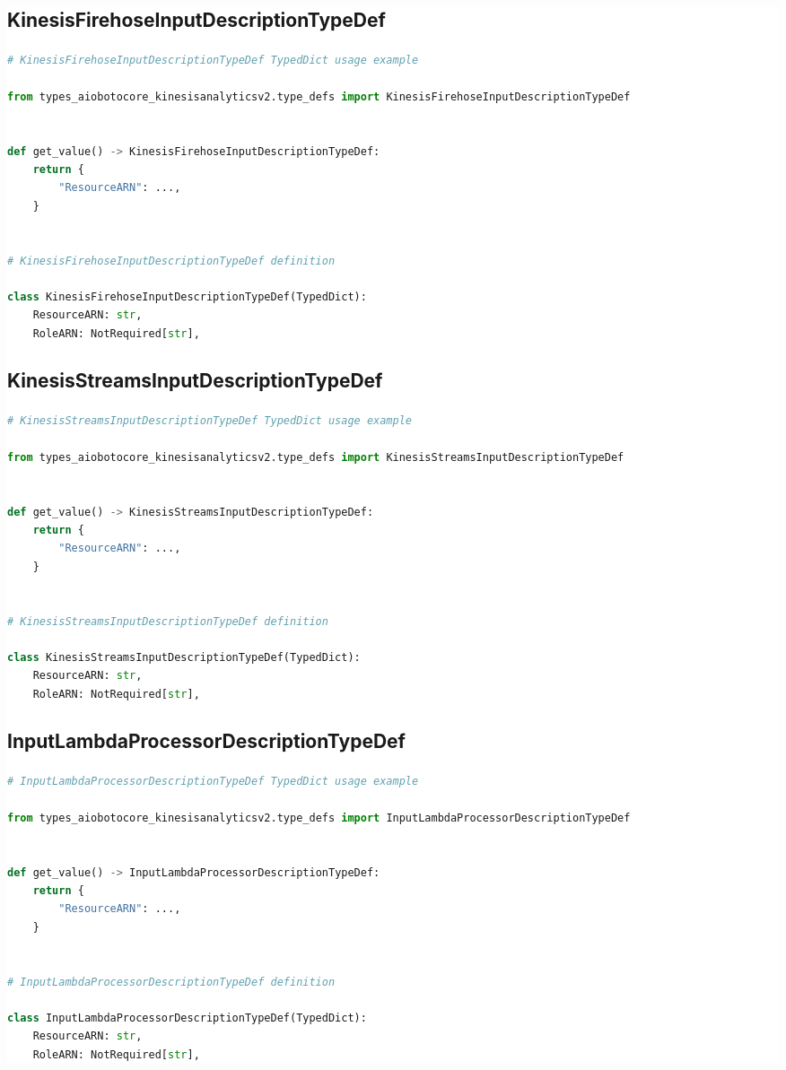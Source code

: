 

## KinesisFirehoseInputDescriptionTypeDef

```python
# KinesisFirehoseInputDescriptionTypeDef TypedDict usage example

from types_aiobotocore_kinesisanalyticsv2.type_defs import KinesisFirehoseInputDescriptionTypeDef


def get_value() -> KinesisFirehoseInputDescriptionTypeDef:
    return {
        "ResourceARN": ...,
    }


# KinesisFirehoseInputDescriptionTypeDef definition

class KinesisFirehoseInputDescriptionTypeDef(TypedDict):
    ResourceARN: str,
    RoleARN: NotRequired[str],
```


## KinesisStreamsInputDescriptionTypeDef

```python
# KinesisStreamsInputDescriptionTypeDef TypedDict usage example

from types_aiobotocore_kinesisanalyticsv2.type_defs import KinesisStreamsInputDescriptionTypeDef


def get_value() -> KinesisStreamsInputDescriptionTypeDef:
    return {
        "ResourceARN": ...,
    }


# KinesisStreamsInputDescriptionTypeDef definition

class KinesisStreamsInputDescriptionTypeDef(TypedDict):
    ResourceARN: str,
    RoleARN: NotRequired[str],
```


## InputLambdaProcessorDescriptionTypeDef

```python
# InputLambdaProcessorDescriptionTypeDef TypedDict usage example

from types_aiobotocore_kinesisanalyticsv2.type_defs import InputLambdaProcessorDescriptionTypeDef


def get_value() -> InputLambdaProcessorDescriptionTypeDef:
    return {
        "ResourceARN": ...,
    }


# InputLambdaProcessorDescriptionTypeDef definition

class InputLambdaProcessorDescriptionTypeDef(TypedDict):
    ResourceARN: str,
    RoleARN: NotRequired[str],
```